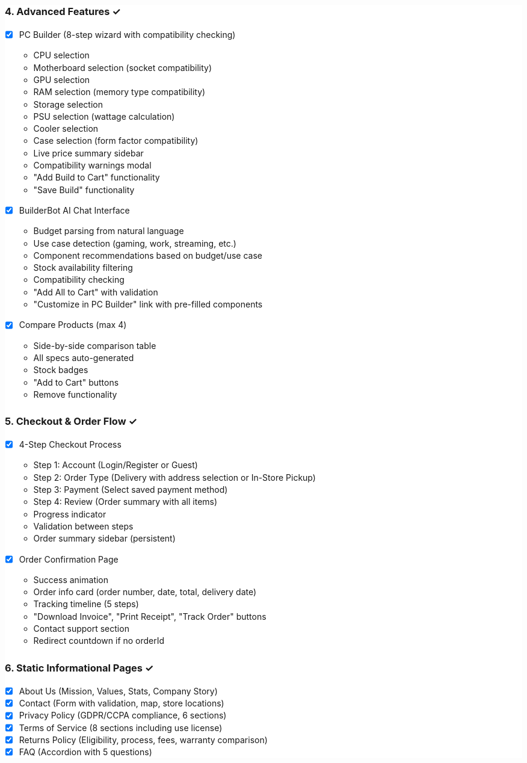 ### 4. Advanced Features ✓
- [x] PC Builder (8-step wizard with compatibility checking)
  - CPU selection
  - Motherboard selection (socket compatibility)
  - GPU selection
  - RAM selection (memory type compatibility)
  - Storage selection
  - PSU selection (wattage calculation)
  - Cooler selection
  - Case selection (form factor compatibility)
  - Live price summary sidebar
  - Compatibility warnings modal
  - "Add Build to Cart" functionality
  - "Save Build" functionality

- [x] BuilderBot AI Chat Interface
  - Budget parsing from natural language
  - Use case detection (gaming, work, streaming, etc.)
  - Component recommendations based on budget/use case
  - Stock availability filtering
  - Compatibility checking
  - "Add All to Cart" with validation
  - "Customize in PC Builder" link with pre-filled components

- [x] Compare Products (max 4)
  - Side-by-side comparison table
  - All specs auto-generated
  - Stock badges
  - "Add to Cart" buttons
  - Remove functionality

### 5. Checkout & Order Flow ✓
- [x] 4-Step Checkout Process
  - Step 1: Account (Login/Register or Guest)
  - Step 2: Order Type (Delivery with address selection or In-Store Pickup)
  - Step 3: Payment (Select saved payment method)
  - Step 4: Review (Order summary with all items)
  - Progress indicator
  - Validation between steps
  - Order summary sidebar (persistent)

- [x] Order Confirmation Page
  - Success animation
  - Order info card (order number, date, total, delivery date)
  - Tracking timeline (5 steps)
  - "Download Invoice", "Print Receipt", "Track Order" buttons
  - Contact support section
  - Redirect countdown if no orderId

### 6. Static Informational Pages ✓
- [x] About Us (Mission, Values, Stats, Company Story)
- [x] Contact (Form with validation, map, store locations)
- [x] Privacy Policy (GDPR/CCPA compliance, 6 sections)
- [x] Terms of Service (8 sections including use license)
- [x] Returns Policy (Eligibility, process, fees, warranty comparison)
- [x] FAQ (Accordion with 5 questions)
